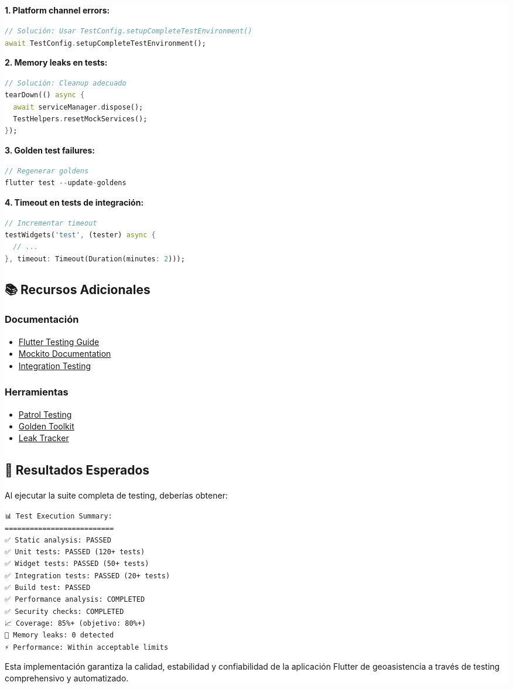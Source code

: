 **1. Platform channel errors:**
```dart
// Solución: Usar TestConfig.setupCompleteTestEnvironment()
await TestConfig.setupCompleteTestEnvironment();
```

**2. Memory leaks en tests:**
```dart
// Solución: Cleanup adecuado
tearDown(() async {
  await serviceManager.dispose();
  TestHelpers.resetMockServices();
});
```

**3. Golden test failures:**
```dart
// Regenerar goldens
flutter test --update-goldens
```

**4. Timeout en tests de integración:**
```dart
// Incrementar timeout
testWidgets('test', (tester) async {
  // ...
}, timeout: Timeout(Duration(minutes: 2)));
```

## 📚 Recursos Adicionales

### Documentación
- [Flutter Testing Guide](https://docs.flutter.dev/testing)
- [Mockito Documentation](https://pub.dev/packages/mockito)
- [Integration Testing](https://docs.flutter.dev/testing/integration-tests)

### Herramientas
- [Patrol Testing](https://pub.dev/packages/patrol)
- [Golden Toolkit](https://pub.dev/packages/golden_toolkit)
- [Leak Tracker](https://pub.dev/packages/leak_tracker_flutter_testing)

## 🎉 Resultados Esperados

Al ejecutar la suite completa de testing, deberías obtener:

```
📊 Test Execution Summary:
==========================
✅ Static analysis: PASSED
✅ Unit tests: PASSED (120+ tests)
✅ Widget tests: PASSED (50+ tests)  
✅ Integration tests: PASSED (20+ tests)
✅ Build test: PASSED
✅ Performance analysis: COMPLETED
✅ Security checks: COMPLETED
📈 Coverage: 85%+ (objetivo: 80%+)
🎯 Memory leaks: 0 detected
⚡ Performance: Within acceptable limits
```

Esta implementación garantiza la calidad, estabilidad y confiabilidad de la aplicación Flutter de geoasistencia a través de testing comprehensivo y automatizado.